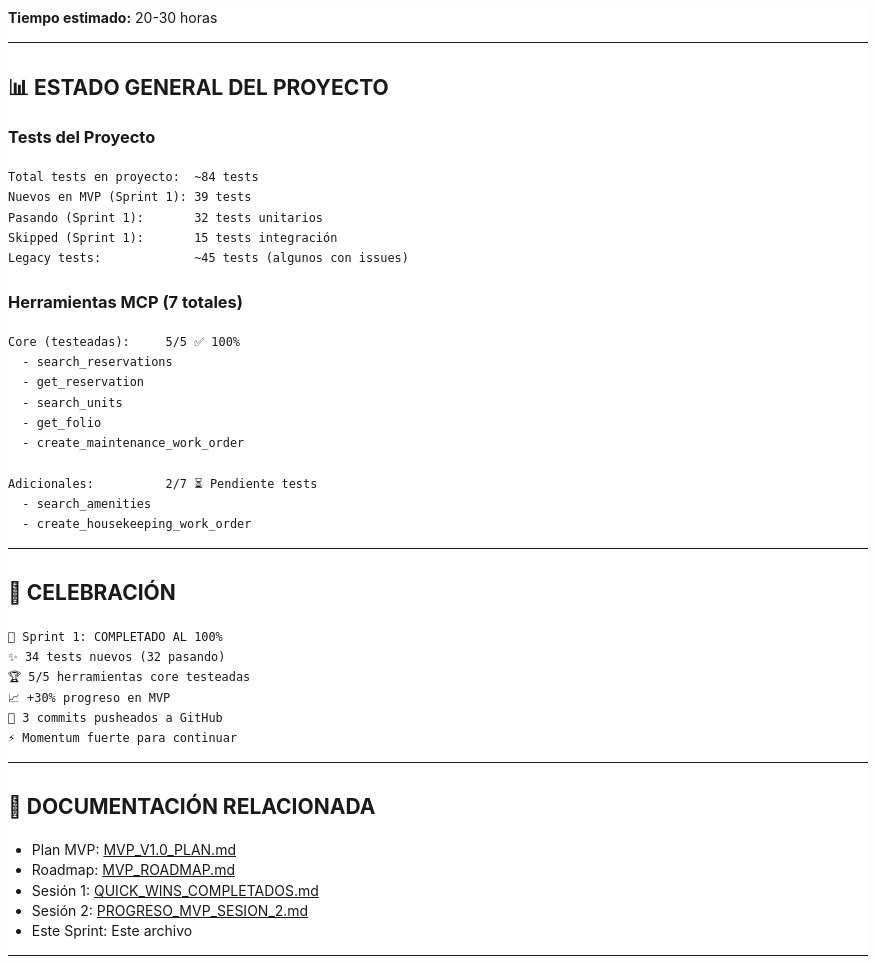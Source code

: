 **Tiempo estimado:** 20-30 horas

---

## 📊 ESTADO GENERAL DEL PROYECTO

### Tests del Proyecto
```
Total tests en proyecto:  ~84 tests
Nuevos en MVP (Sprint 1): 39 tests
Pasando (Sprint 1):       32 tests unitarios
Skipped (Sprint 1):       15 tests integración
Legacy tests:             ~45 tests (algunos con issues)
```

### Herramientas MCP (7 totales)
```
Core (testeadas):     5/5 ✅ 100%
  - search_reservations
  - get_reservation
  - search_units
  - get_folio
  - create_maintenance_work_order

Adicionales:          2/7 ⏳ Pendiente tests
  - search_amenities
  - create_housekeeping_work_order
```

---

## 🎊 CELEBRACIÓN

```
🎯 Sprint 1: COMPLETADO AL 100%
✨ 34 tests nuevos (32 pasando)
🏆 5/5 herramientas core testeadas
📈 +30% progreso en MVP
🚀 3 commits pusheados a GitHub
⚡ Momentum fuerte para continuar
```

---

## 🔗 DOCUMENTACIÓN RELACIONADA

- Plan MVP: [MVP_V1.0_PLAN.md](./MVP_V1.0_PLAN.md)
- Roadmap: [MVP_ROADMAP.md](./MVP_ROADMAP.md)
- Sesión 1: [QUICK_WINS_COMPLETADOS.md](./QUICK_WINS_COMPLETADOS.md)
- Sesión 2: [PROGRESO_MVP_SESION_2.md](./PROGRESO_MVP_SESION_2.md)
- Este Sprint: Este archivo

---